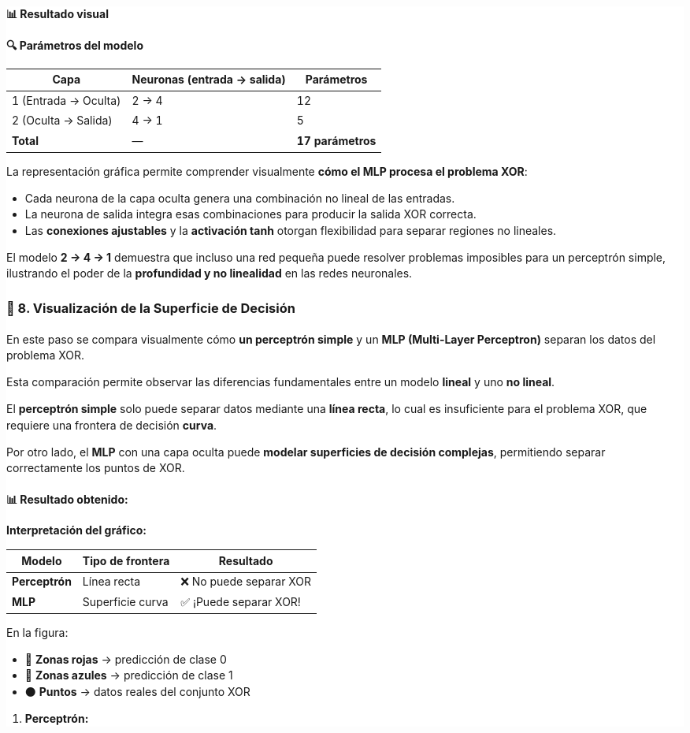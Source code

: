
#### 📊 Resultado visual

#### 🔍 Parámetros del modelo

| Capa                 | Neuronas (entrada → salida) | Parámetros        |
| -------------------- | --------------------------- | ----------------- |
| 1 (Entrada → Oculta) | 2 → 4                       | 12                |
| 2 (Oculta → Salida)  | 4 → 1                       | 5                 |
| **Total**            | —                           | **17 parámetros** |


La representación gráfica permite comprender visualmente **cómo el MLP procesa el problema XOR**:

* Cada neurona de la capa oculta genera una combinación no lineal de las entradas.
* La neurona de salida integra esas combinaciones para producir la salida XOR correcta.
* Las **conexiones ajustables** y la **activación tanh** otorgan flexibilidad para separar regiones no lineales.

El modelo **2 → 4 → 1** demuestra que incluso una red pequeña puede resolver problemas imposibles para un perceptrón simple, ilustrando el poder de la **profundidad y no linealidad** en las redes neuronales.

### 🌈 8. Visualización de la Superficie de Decisión

En este paso se compara visualmente cómo **un perceptrón simple** y un **MLP (Multi-Layer Perceptron)** separan los datos del problema XOR.

Esta comparación permite observar las diferencias fundamentales entre un modelo **lineal** y uno **no lineal**.

El **perceptrón simple** solo puede separar datos mediante una **línea recta**, lo cual es insuficiente para el problema XOR, que requiere una frontera de decisión **curva**.

Por otro lado, el **MLP** con una capa oculta puede **modelar superficies de decisión complejas**, permitiendo separar correctamente los puntos de XOR.

#### 📊 Resultado obtenido:

**Interpretación del gráfico:**

| Modelo         | Tipo de frontera | Resultado               |
| -------------- | ---------------- | ----------------------- |
| **Perceptrón** | Línea recta      | ❌ No puede separar XOR |
| **MLP**        | Superficie curva | ✅ ¡Puede separar XOR!  |

En la figura:

* 🔴 **Zonas rojas** → predicción de clase 0
* 🔵 **Zonas azules** → predicción de clase 1
* ⚫ **Puntos** → datos reales del conjunto XOR

1. **Perceptrón:**

